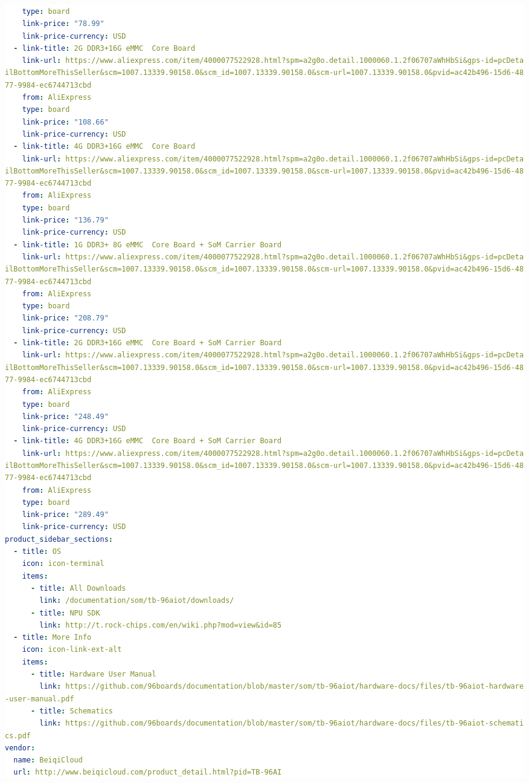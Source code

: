 ```yaml
    type: board
    link-price: "78.99"
    link-price-currency: USD
  - link-title: 2G DDR3+16G eMMC  Core Board
    link-url: https://www.aliexpress.com/item/4000077522928.html?spm=a2g0o.detail.1000060.1.2f06707aWhHbSi&gps-id=pcDetailBottomMoreThisSeller&scm=1007.13339.90158.0&scm_id=1007.13339.90158.0&scm-url=1007.13339.90158.0&pvid=ac42b496-15d6-4877-9984-ec6744713cbd
    from: AliExpress
    type: board
    link-price: "108.66"
    link-price-currency: USD
  - link-title: 4G DDR3+16G eMMC  Core Board
    link-url: https://www.aliexpress.com/item/4000077522928.html?spm=a2g0o.detail.1000060.1.2f06707aWhHbSi&gps-id=pcDetailBottomMoreThisSeller&scm=1007.13339.90158.0&scm_id=1007.13339.90158.0&scm-url=1007.13339.90158.0&pvid=ac42b496-15d6-4877-9984-ec6744713cbd
    from: AliExpress
    type: board
    link-price: "136.79"
    link-price-currency: USD
  - link-title: 1G DDR3+ 8G eMMC  Core Board + SoM Carrier Board
    link-url: https://www.aliexpress.com/item/4000077522928.html?spm=a2g0o.detail.1000060.1.2f06707aWhHbSi&gps-id=pcDetailBottomMoreThisSeller&scm=1007.13339.90158.0&scm_id=1007.13339.90158.0&scm-url=1007.13339.90158.0&pvid=ac42b496-15d6-4877-9984-ec6744713cbd
    from: AliExpress
    type: board
    link-price: "208.79"
    link-price-currency: USD
  - link-title: 2G DDR3+16G eMMC  Core Board + SoM Carrier Board
    link-url: https://www.aliexpress.com/item/4000077522928.html?spm=a2g0o.detail.1000060.1.2f06707aWhHbSi&gps-id=pcDetailBottomMoreThisSeller&scm=1007.13339.90158.0&scm_id=1007.13339.90158.0&scm-url=1007.13339.90158.0&pvid=ac42b496-15d6-4877-9984-ec6744713cbd
    from: AliExpress
    type: board
    link-price: "248.49"
    link-price-currency: USD
  - link-title: 4G DDR3+16G eMMC  Core Board + SoM Carrier Board
    link-url: https://www.aliexpress.com/item/4000077522928.html?spm=a2g0o.detail.1000060.1.2f06707aWhHbSi&gps-id=pcDetailBottomMoreThisSeller&scm=1007.13339.90158.0&scm_id=1007.13339.90158.0&scm-url=1007.13339.90158.0&pvid=ac42b496-15d6-4877-9984-ec6744713cbd
    from: AliExpress
    type: board
    link-price: "289.49"
    link-price-currency: USD
product_sidebar_sections:
  - title: OS
    icon: icon-terminal
    items:
      - title: All Downloads
        link: /documentation/som/tb-96aiot/downloads/
      - title: NPU SDK
        link: http://t.rock-chips.com/en/wiki.php?mod=view&id=85
  - title: More Info
    icon: icon-link-ext-alt
    items:
      - title: Hardware User Manual
        link: https://github.com/96boards/documentation/blob/master/som/tb-96aiot/hardware-docs/files/tb-96aiot-hardware-user-manual.pdf
      - title: Schematics
        link: https://github.com/96boards/documentation/blob/master/som/tb-96aiot/hardware-docs/files/tb-96aiot-schematics.pdf
vendor:
  name: BeiqiCloud
  url: http://www.beiqicloud.com/product_detail.html?pid=TB-96AI
```